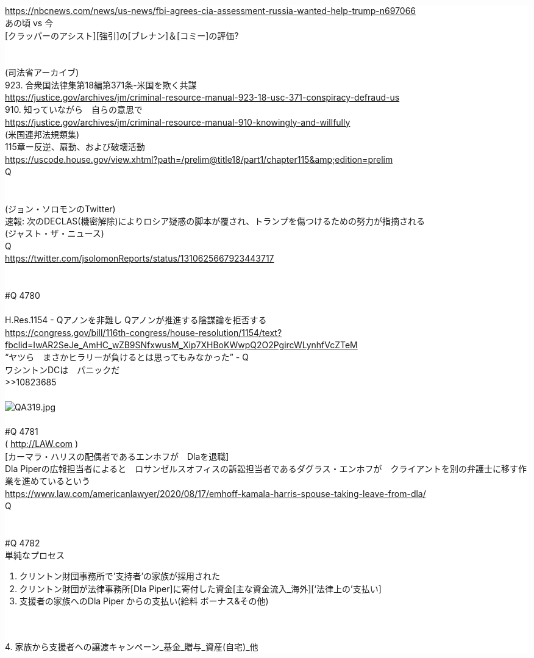 <a href="https://nbcnews.com/news/us-news/fbi-agrees-cia-assessment-russia-wanted-help-trump-n697066"><span class="s2">https://nbcnews.com/news/us-news/fbi-agrees-cia-assessment-russia-wanted-help-trump-n697066</span></a> <br>
あの頃 vs 今<br>
[クラッパーのアシスト][強引]の[ブレナン]＆[コミー]の評価?<br>
<br>
<br>
(司法省アーカイブ)<br>
923. 合衆国法律集第18編第371条-米国を欺く共謀<br>
<a href="https://justice.gov/archives/jm/criminal-resource-manual-923-18-usc-371-conspiracy-defraud-us"><span class="s2">https://justice.gov/archives/jm/criminal-resource-manual-923-18-usc-371-conspiracy-defraud-us</span></a> <br>
910. 知っていながら　自らの意思で<br>
<a href="https://justice.gov/archives/jm/criminal-resource-manual-910-knowingly-and-willfully"><span class="s2">https://justice.gov/archives/jm/criminal-resource-manual-910-knowingly-and-willfully</span></a> <br>
(米国連邦法規類集)<br>
115章ー反逆、扇動、および破壊活動<br>
<a href="https://uscode.house.gov/view.xhtml?path=/prelim@title18/part1/chapter115&amp;edition=prelim"><span class="s2">https://uscode.house.gov/view.xhtml?path=/prelim@title18/part1/chapter115&amp;edition=prelim</span></a> <br>
Q<br>
<br>
<br>
(ジョン・ソロモンのTwitter)<br>
速報: 次のDECLAS(機密解除)によりロシア疑惑の脚本が覆され、トランプを傷つけるための努力が指摘される<br>
(ジャスト・ザ・ニュース)<br>
Q<br>
<a href="https://twitter.com/jsolomonReports/status/1310625667923443717"><span class="s2">https://twitter.com/jsolomonReports/status/1310625667923443717</span></a> <br>
<br>
<br>
#Q 4780<br>
<br>
H.Res.1154 - Qアノンを非難し Qアノンが推進する陰謀論を拒否する<br>
<a href="https://congress.gov/bill/116th-congress/house-resolution/1154/text?fbclid=IwAR2SeJe_AmHC_wZB9SNfxwusM_Xip7XHBoKWwpQ2O2PgircWLynhfVcZTeM"><span class="s2">https://congress.gov/bill/116th-congress/house-resolution/1154/text?fbclid=IwAR2SeJe_AmHC_wZB9SNfxwusM_Xip7XHBoKWwpQ2O2PgircWLynhfVcZTeM</span></a> <br>
“ヤツら　まさかヒラリーが負けるとは思ってもみなかった” - Q<br>
ワシントンDCは　パニックだ<br>
&gt;&gt;10823685<br>
<br>
<img src="../image/QA319.jpg" alt="QA319.jpg"><br>
<br>
#Q 4781<br>
( <a href="http://law.com/"><span class="s2">http://LAW.com</span></a> ) <br>
[カーマラ・ハリスの配偶者であるエンホフが　Dlaを退職]<br>
Dla Piperの広報担当者によると　ロサンゼルスオフィスの訴訟担当者であるダグラス・エンホフが　クライアントを別の弁護士に移す作業を進めているという<br>
<a href="https://www.law.com/americanlawyer/2020/08/17/emhoff-kamala-harris-spouse-taking-leave-from-dla/"><span class="s2">https://www.law.com/americanlawyer/2020/08/17/emhoff-kamala-harris-spouse-taking-leave-from-dla/</span></a> <br>
Q<br>
<br>
<br>
#Q 4782<br>
単純なプロセス<br>
1. クリントン財団事務所で’支持者’の家族が採用された<br>
2. クリントン財団が法律事務所[Dla Piper]に寄付した資金[主な資金流入_海外][‘法律上の’支払い]<br>
3. 支援者の家族へのDla Piper からの支払い(給料 ボーナス&amp;その他)<br>
<br>
<br>
4. 家族から支援者への譲渡キャンペーン_基金_贈与_資産(自宅)_他<br>